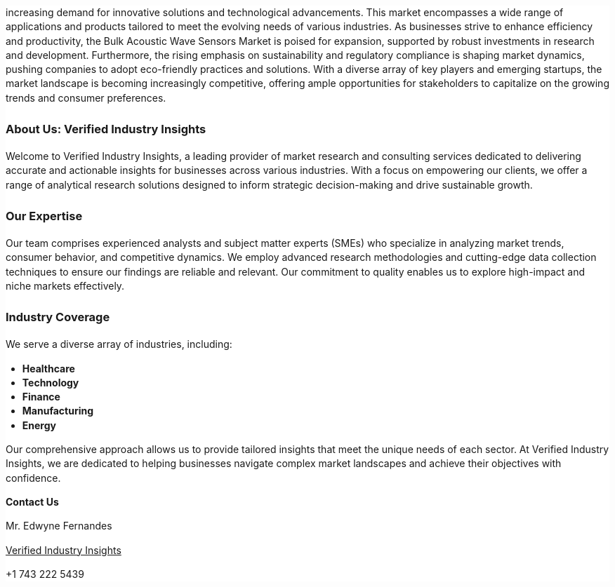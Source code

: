 increasing demand for innovative solutions and technological advancements. This market encompasses a wide range of applications and products tailored to meet the evolving needs of various industries. As businesses strive to enhance efficiency and productivity, the Bulk Acoustic Wave Sensors Market is poised for expansion, supported by robust investments in research and development. Furthermore, the rising emphasis on sustainability and regulatory compliance is shaping market dynamics, pushing companies to adopt eco-friendly practices and solutions. With a diverse array of key players and emerging startups, the market landscape is becoming increasingly competitive, offering ample opportunities for stakeholders to capitalize on the growing trends and consumer preferences.</p><h3>About Us: Verified Industry Insights</h3><p>Welcome to Verified Industry Insights, a leading provider of market research and consulting services dedicated to delivering accurate and actionable insights for businesses across various industries. With a focus on empowering our clients, we offer a range of analytical research solutions designed to inform strategic decision-making and drive sustainable growth.</p><h3>Our Expertise</h3><p>Our team comprises experienced analysts and subject matter experts (SMEs) who specialize in analyzing market trends, consumer behavior, and competitive dynamics. We employ advanced research methodologies and cutting-edge data collection techniques to ensure our findings are reliable and relevant. Our commitment to quality enables us to explore high-impact and niche markets effectively.</p><h3>Industry Coverage</h3><p>We serve a diverse array of industries, including:</p><ul><li><strong>Healthcare</strong></li><li><strong>Technology</strong></li><li><strong>Finance</strong></li><li><strong>Manufacturing</strong></li><li><strong>Energy</strong></li></ul><p>Our comprehensive approach allows us to provide tailored insights that meet the unique needs of each sector. At Verified Industry Insights, we are dedicated to helping businesses navigate complex market landscapes and achieve their objectives with confidence.</p><p><strong>Contact Us</strong></p><p>Mr. Edwyne Fernandes</p><p><a href="https://www.verifiedindustryinsights.com/">Verified Industry Insights</a></p><p>+1 743 222 5439</p>
